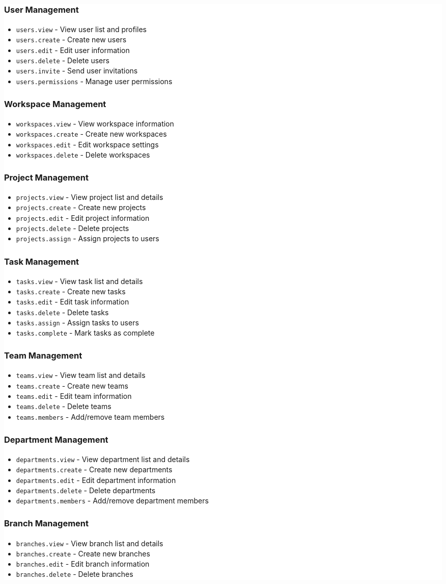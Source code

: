### User Management
- `users.view` - View user list and profiles
- `users.create` - Create new users
- `users.edit` - Edit user information
- `users.delete` - Delete users
- `users.invite` - Send user invitations
- `users.permissions` - Manage user permissions

### Workspace Management
- `workspaces.view` - View workspace information
- `workspaces.create` - Create new workspaces
- `workspaces.edit` - Edit workspace settings
- `workspaces.delete` - Delete workspaces

### Project Management
- `projects.view` - View project list and details
- `projects.create` - Create new projects
- `projects.edit` - Edit project information
- `projects.delete` - Delete projects
- `projects.assign` - Assign projects to users

### Task Management
- `tasks.view` - View task list and details
- `tasks.create` - Create new tasks
- `tasks.edit` - Edit task information
- `tasks.delete` - Delete tasks
- `tasks.assign` - Assign tasks to users
- `tasks.complete` - Mark tasks as complete

### Team Management
- `teams.view` - View team list and details
- `teams.create` - Create new teams
- `teams.edit` - Edit team information
- `teams.delete` - Delete teams
- `teams.members` - Add/remove team members

### Department Management
- `departments.view` - View department list and details
- `departments.create` - Create new departments
- `departments.edit` - Edit department information
- `departments.delete` - Delete departments
- `departments.members` - Add/remove department members

### Branch Management
- `branches.view` - View branch list and details
- `branches.create` - Create new branches
- `branches.edit` - Edit branch information
- `branches.delete` - Delete branches
